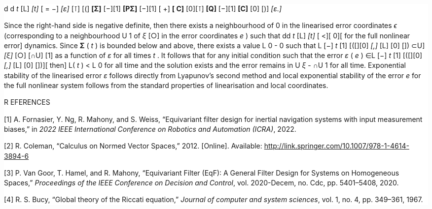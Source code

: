 d
d _t_ [L] _[t]_ [ = −] _[ε]_ [⊺] [(] **[Σ]** [−][1] **[PΣ]** [−][1] [ +] **[ C]** [0][⊺] **[Q]** [−][1] **[C]** [0] [)] _[ε.]_

Since the right-hand side is negative definite, then there exists
a neighbourhood of 0 in the linearised error coordinates _ϵ_
(corresponding to a neighbourhood U 1 of _ξ_ [○] in the error
coordinates _e_ ) such that dd _t_ [L] _[t]_ [ <][ 0][ for the full nonlinear error]
dynamics. Since **Σ** ( _t_ ) is bounded below and above, there
exists a value L 0 - 0 such that L [−] _t_ [1] [([][0] _[,]_ [L] [0] []) ⊂U] _[ξ]_ [○] [∩U] [1]
as a function of _ε_ for all times _t_ . It follows that for any
initial condition such that the error _ε_ ( _e_ ) ∈L [−] _t_ [1] [([][0] _[,]_ [L] [0] [])][ then]
L( _t_ ) < L 0 for all time and the solution exists and the error
remains in U _ξ_ - ∩U 1 for all time. Exponential stability of the
linearised error _ε_ follows directly from Lyapunov’s second
method and local exponential stability of the error _e_ for the
full nonlinear system follows from the standard properties of
linearisation and local coordinates.


R EFERENCES


[1] A. Fornasier, Y. Ng, R. Mahony, and S. Weiss, “Equivariant filter design
for inertial navigation systems with input measurement biases,” in _2022_
_IEEE International Conference on Robotics and Automation (ICRA)_,
2022.




[2] R. Coleman, “Calculus on Normed Vector Spaces,” 2012. [Online].
Available: http://link.springer.com/10.1007/978-1-4614-3894-6

[3] P. Van Goor, T. Hamel, and R. Mahony, “Equivariant Filter (EqF): A
General Filter Design for Systems on Homogeneous Spaces,” _Proceedings_
_of the IEEE Conference on Decision and Control_, vol. 2020-Decem, no.
Cdc, pp. 5401–5408, 2020.

[4] R. S. Bucy, “Global theory of the Riccati equation,” _Journal of computer_
_and system sciences_, vol. 1, no. 4, pp. 349–361, 1967.


